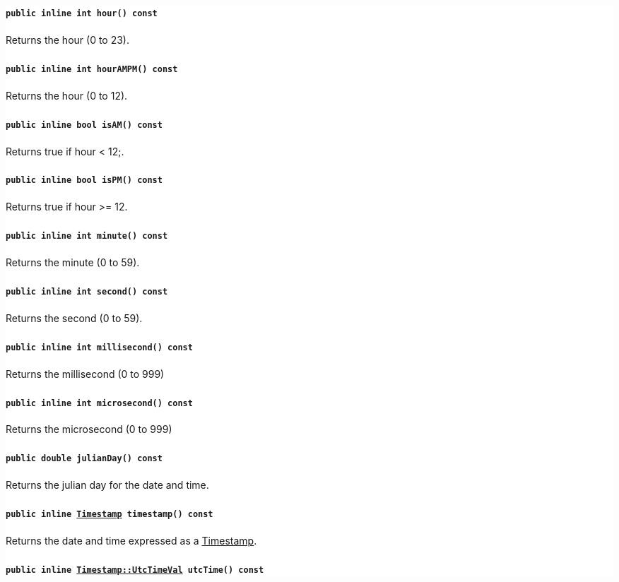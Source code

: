 #### `public inline int hour() const` 

Returns the hour (0 to 23).



#### `public inline int hourAMPM() const` 

Returns the hour (0 to 12).



#### `public inline bool isAM() const` 

Returns true if hour < 12;.



#### `public inline bool isPM() const` 

Returns true if hour >= 12.



#### `public inline int minute() const` 

Returns the minute (0 to 59).



#### `public inline int second() const` 

Returns the second (0 to 59).



#### `public inline int millisecond() const` 

Returns the millisecond (0 to 999)



#### `public inline int microsecond() const` 

Returns the microsecond (0 to 999)



#### `public double julianDay() const` 

Returns the julian day for the date and time.



#### `public inline `[`Timestamp`](#classscy_1_1Timestamp)` timestamp() const` 

Returns the date and time expressed as a [Timestamp](#classscy_1_1Timestamp).



#### `public inline `[`Timestamp::UtcTimeVal`](#group__base_1gaec8ace0f25db0ce91c10b30270c3dc24)` utcTime() const` 


